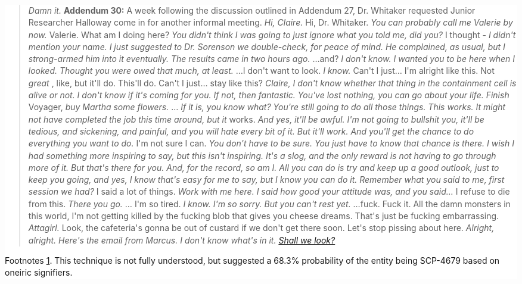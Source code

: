 > _Damn it._
**Addendum 30:** A week following the discussion outlined in Addendum 27, Dr. Whitaker requested Junior Researcher Halloway come in for another informal meeting.
> _Hi, Claire._
> Hi, Dr. Whitaker.
> _You can probably call me Valerie by now._
> Valerie. What am I doing here?
> _You didn't think I was going to just ignore what you told me, did you?_
> I thought -
> _I didn't mention your name. I just suggested to Dr. Sorenson we double-check, for peace of mind. He complained, as usual, but I strong-armed him into it eventually. The results came in two hours ago._
> …and?
> _I don't know. I wanted you to be here when I looked. Thought you were owed that much, at least._
> …I don't want to look.
> _I know._
> Can't I just… I'm alright like this. Not _great_ , like, but it'll do. This'll do. Can't I just… stay like this?
> _Claire, I don't know whether that thing in the containment cell is alive or not. I don't know if it's coming for you. If not, then fantastic. You've lost nothing, you can go about your life. Finish_ Voyager, _buy Martha some flowers._
> …
> _If it is, you know what? You're still going to do all those things. This works. It might not have completed the job this time around, but it_ works. _And yes, it'll be awful. I'm not going to bullshit you, it'll be tedious, and sickening, and painful, and you will hate every bit of it. But it'll work. And you'll get the chance to do everything you want to do._
> I'm not sure I can.
> _You don't have to be sure. You just have to know that chance is there. I wish I had something more inspiring to say, but this isn't inspiring. It's a slog, and the only reward is not having to go through more of it. But that's there for you. And, for the record, so am I. All you can do is try and keep up a good outlook, just to keep you going, and yes, I know that's easy for me to say, but I know you can do it. Remember what you said to me, first session we had?_
> I said a lot of things.
> _Work with me here. I said how good your attitude was, and you said…_
> I refuse to die from this.
> _There you go._
> …
> I'm so tired.
> _I know. I'm so sorry. But you can't rest yet._
> …fuck.
> Fuck it. All the damn monsters in this world, I'm not getting killed by the fucking blob that gives you cheese dreams. That's just be fucking embarrassing.
> _Attagirl._
> Look, the cafeteria's gonna be out of custard if we don't get there soon. Let's stop pissing about here.
> _Alright, alright. Here's the email from Marcus. I don't know what's in it._
> _[Shall we look?](https://scp-wiki.wikidot.com/in-rainbows)_
  

Footnotes
[1](javascript:;). This technique is not fully understood, but suggested a 68.3% probability of the entity being SCP-4679 based on oneiric signifiers.